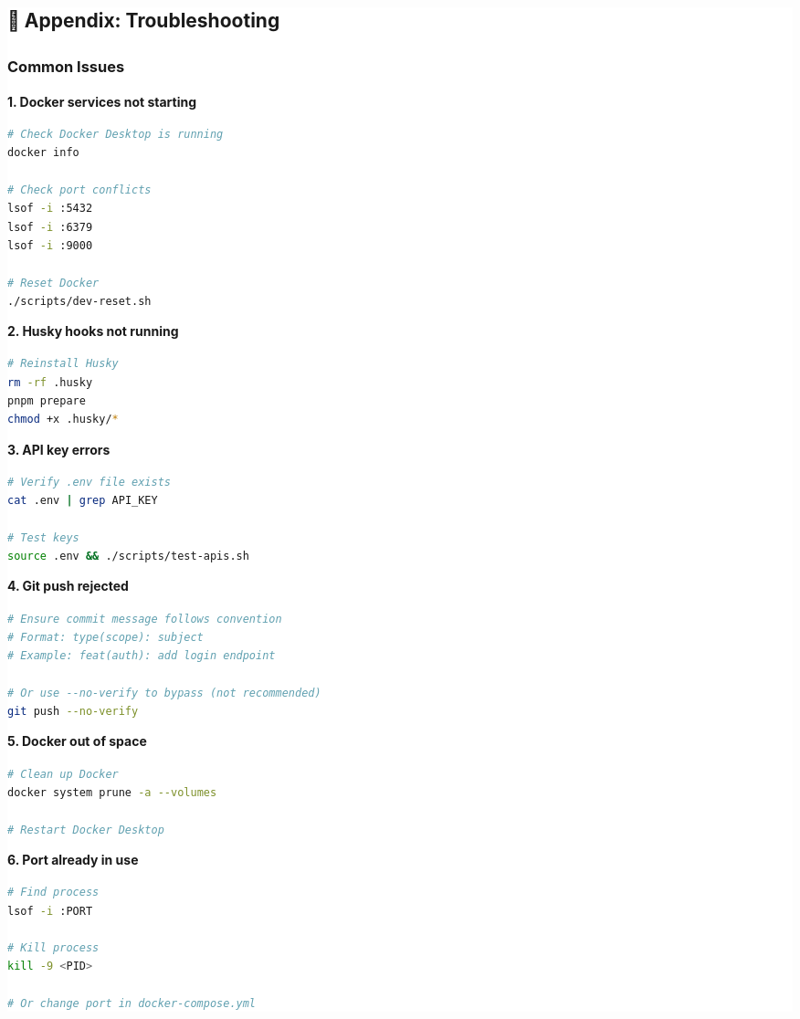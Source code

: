 ## 📝 Appendix: Troubleshooting

### Common Issues

**1. Docker services not starting**
```bash
# Check Docker Desktop is running
docker info

# Check port conflicts
lsof -i :5432
lsof -i :6379
lsof -i :9000

# Reset Docker
./scripts/dev-reset.sh
```

**2. Husky hooks not running**
```bash
# Reinstall Husky
rm -rf .husky
pnpm prepare
chmod +x .husky/*
```

**3. API key errors**
```bash
# Verify .env file exists
cat .env | grep API_KEY

# Test keys
source .env && ./scripts/test-apis.sh
```

**4. Git push rejected**
```bash
# Ensure commit message follows convention
# Format: type(scope): subject
# Example: feat(auth): add login endpoint

# Or use --no-verify to bypass (not recommended)
git push --no-verify
```

**5. Docker out of space**
```bash
# Clean up Docker
docker system prune -a --volumes

# Restart Docker Desktop
```

**6. Port already in use**
```bash
# Find process
lsof -i :PORT

# Kill process
kill -9 <PID>

# Or change port in docker-compose.yml
```
